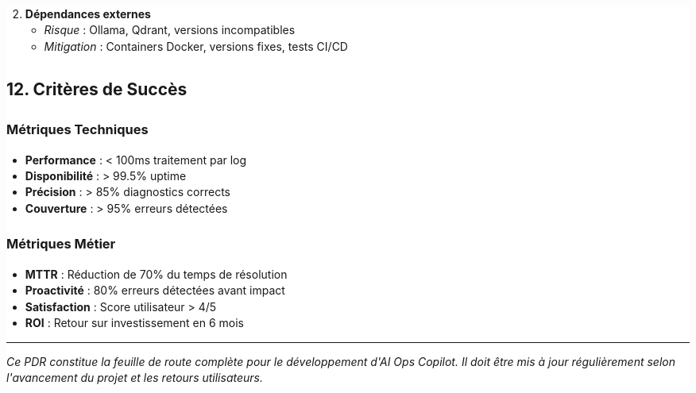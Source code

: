 2. **Dépendances externes**
   - *Risque* : Ollama, Qdrant, versions incompatibles
   - *Mitigation* : Containers Docker, versions fixes, tests CI/CD

## 12. Critères de Succès

### Métriques Techniques
- **Performance** : < 100ms traitement par log
- **Disponibilité** : > 99.5% uptime
- **Précision** : > 85% diagnostics corrects
- **Couverture** : > 95% erreurs détectées

### Métriques Métier
- **MTTR** : Réduction de 70% du temps de résolution
- **Proactivité** : 80% erreurs détectées avant impact
- **Satisfaction** : Score utilisateur > 4/5
- **ROI** : Retour sur investissement en 6 mois

---

*Ce PDR constitue la feuille de route complète pour le développement d'AI Ops Copilot. Il doit être mis à jour régulièrement selon l'avancement du projet et les retours utilisateurs.*